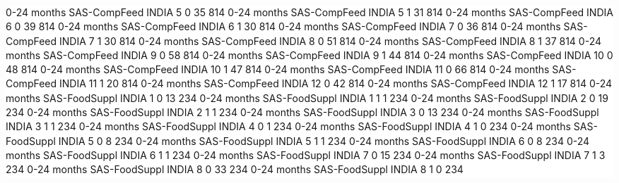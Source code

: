 0-24 months   SAS-CompFeed     INDIA                          5                    0       35    814
0-24 months   SAS-CompFeed     INDIA                          5                    1       31    814
0-24 months   SAS-CompFeed     INDIA                          6                    0       39    814
0-24 months   SAS-CompFeed     INDIA                          6                    1       30    814
0-24 months   SAS-CompFeed     INDIA                          7                    0       36    814
0-24 months   SAS-CompFeed     INDIA                          7                    1       30    814
0-24 months   SAS-CompFeed     INDIA                          8                    0       51    814
0-24 months   SAS-CompFeed     INDIA                          8                    1       37    814
0-24 months   SAS-CompFeed     INDIA                          9                    0       58    814
0-24 months   SAS-CompFeed     INDIA                          9                    1       44    814
0-24 months   SAS-CompFeed     INDIA                          10                   0       48    814
0-24 months   SAS-CompFeed     INDIA                          10                   1       47    814
0-24 months   SAS-CompFeed     INDIA                          11                   0       66    814
0-24 months   SAS-CompFeed     INDIA                          11                   1       20    814
0-24 months   SAS-CompFeed     INDIA                          12                   0       42    814
0-24 months   SAS-CompFeed     INDIA                          12                   1       17    814
0-24 months   SAS-FoodSuppl    INDIA                          1                    0       13    234
0-24 months   SAS-FoodSuppl    INDIA                          1                    1        1    234
0-24 months   SAS-FoodSuppl    INDIA                          2                    0       19    234
0-24 months   SAS-FoodSuppl    INDIA                          2                    1        1    234
0-24 months   SAS-FoodSuppl    INDIA                          3                    0       13    234
0-24 months   SAS-FoodSuppl    INDIA                          3                    1        1    234
0-24 months   SAS-FoodSuppl    INDIA                          4                    0        1    234
0-24 months   SAS-FoodSuppl    INDIA                          4                    1        0    234
0-24 months   SAS-FoodSuppl    INDIA                          5                    0        8    234
0-24 months   SAS-FoodSuppl    INDIA                          5                    1        1    234
0-24 months   SAS-FoodSuppl    INDIA                          6                    0        8    234
0-24 months   SAS-FoodSuppl    INDIA                          6                    1        1    234
0-24 months   SAS-FoodSuppl    INDIA                          7                    0       15    234
0-24 months   SAS-FoodSuppl    INDIA                          7                    1        3    234
0-24 months   SAS-FoodSuppl    INDIA                          8                    0       33    234
0-24 months   SAS-FoodSuppl    INDIA                          8                    1        0    234